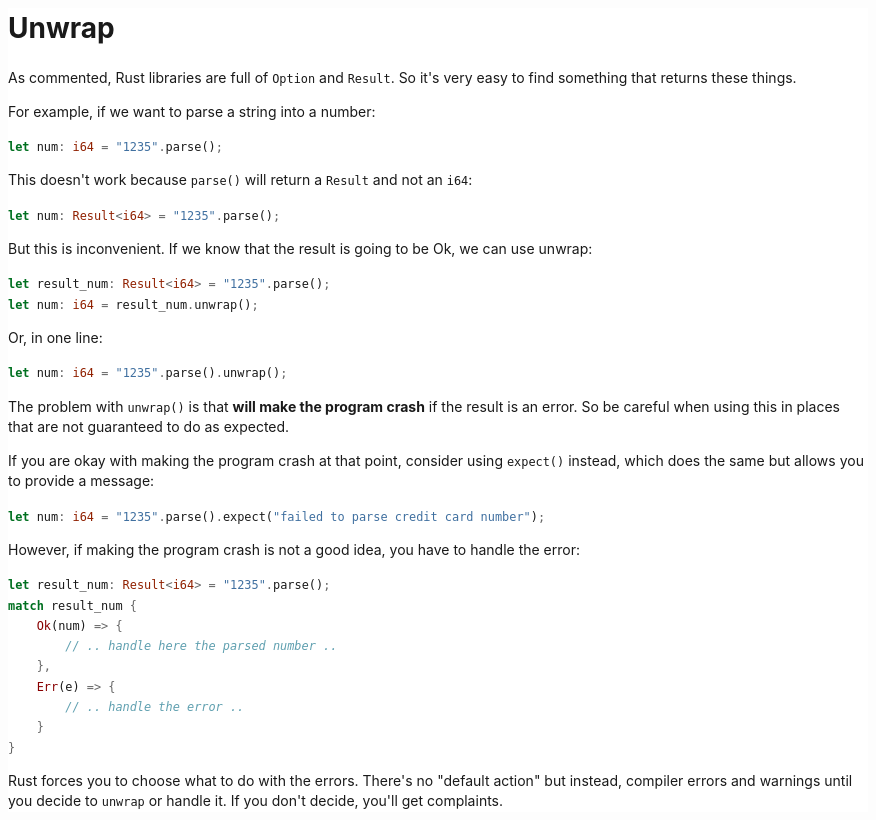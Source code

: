 # Unwrap

As commented, Rust libraries are full of `Option` and `Result`. So it's very
easy to find something that returns these things.

For example, if we want to parse a string into a number:

```rust
let num: i64 = "1235".parse();
```

This doesn't work because `parse()` will return a `Result` and not an `i64`:

```rust
let num: Result<i64> = "1235".parse();
```

But this is inconvenient. If we know that the result is going to be Ok, we
can use unwrap:

```rust
let result_num: Result<i64> = "1235".parse();
let num: i64 = result_num.unwrap();
```

Or, in one line:

```rust
let num: i64 = "1235".parse().unwrap();
```

The problem with `unwrap()` is that **will make the program crash** if the result
is an error. So be careful when using this in places that are not guaranteed to
do as expected.

If you are okay with making the program crash at that point, consider using
`expect()` instead, which does the same but allows you to provide a message:

```rust
let num: i64 = "1235".parse().expect("failed to parse credit card number");
```

However, if making the program crash is not a good idea, you have to handle the
error:

```rust
let result_num: Result<i64> = "1235".parse();
match result_num {
    Ok(num) => {
        // .. handle here the parsed number ..
    },
    Err(e) => {
        // .. handle the error ..
    }
}
```

Rust forces you to choose what to do with the errors. There's no "default action"
but instead, compiler errors and warnings until you decide to `unwrap` or handle
it. If you don't decide, you'll get complaints.
